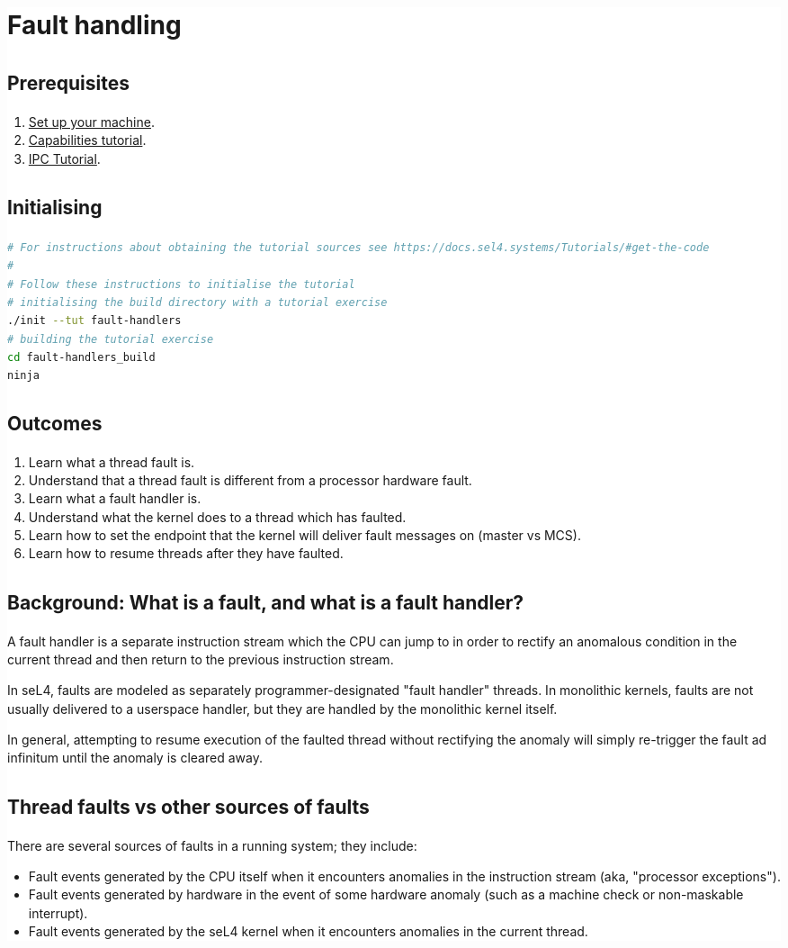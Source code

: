 # Fault handling


## Prerequisites

1. [Set up your machine](https://docs.sel4.systems/HostDependencies).
2. [Capabilities tutorial](https://docs.sel4.systems/Tutorials/capabilities).
3. [IPC Tutorial](https://docs.sel4.systems/Tutorials/ipc).

## Initialising

```sh
# For instructions about obtaining the tutorial sources see https://docs.sel4.systems/Tutorials/#get-the-code
#
# Follow these instructions to initialise the tutorial
# initialising the build directory with a tutorial exercise
./init --tut fault-handlers
# building the tutorial exercise
cd fault-handlers_build
ninja
```


## Outcomes

1. Learn what a thread fault is.
2. Understand that a thread fault is different from a processor hardware fault.
3. Learn what a fault handler is.
4. Understand what the kernel does to a thread which has faulted.
5. Learn how to set the endpoint that the kernel will deliver fault messages on (master vs MCS).
6. Learn how to resume threads after they have faulted.

## Background: What is a fault, and what is a fault handler?

A fault handler is a separate instruction stream which the CPU can jump to in
order to rectify an anomalous condition in the current thread and then return to
the previous instruction stream.

In seL4, faults are modeled as separately programmer-designated "fault handler"
threads. In monolithic kernels, faults are not usually delivered to a userspace
handler, but they are handled by the monolithic kernel itself.

In general, attempting to resume execution of the faulted thread
without rectifying the anomaly will simply re-trigger the fault ad infinitum
until the anomaly is cleared away.

## Thread faults vs other sources of faults

There are several sources of faults in a running system; they include:
* Fault events generated by the CPU itself when it encounters anomalies in the instruction stream (aka, "processor exceptions").
* Fault events generated by hardware in the event of some hardware anomaly (such as a machine check or non-maskable interrupt).
* Fault events generated by the seL4 kernel when it encounters anomalies in the current thread.
